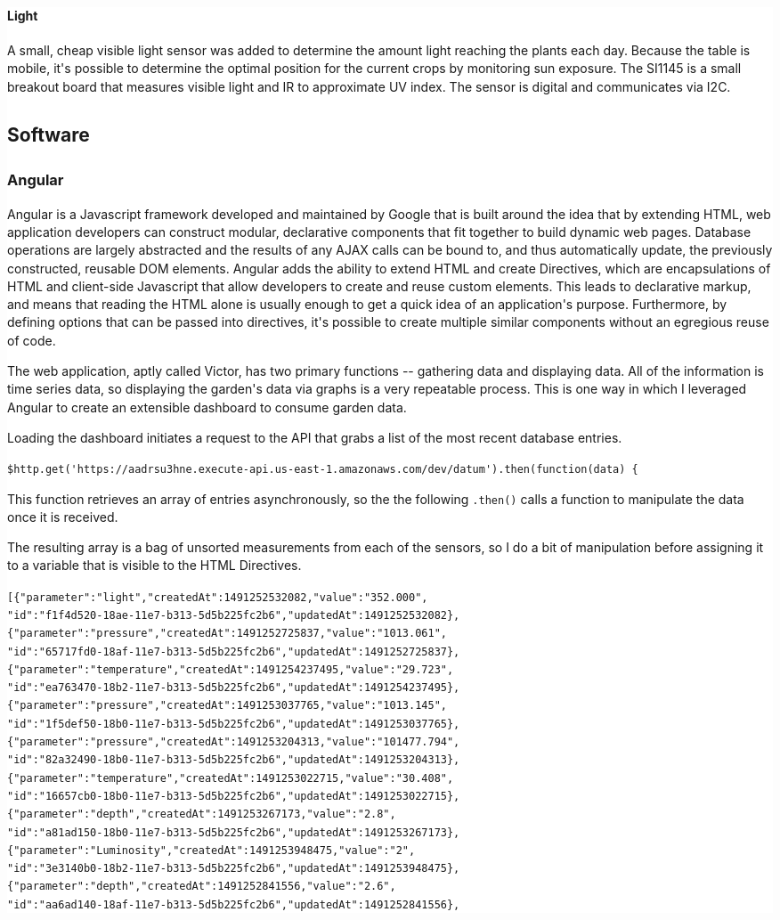 #### Light

A small, cheap visible light sensor was added to determine the amount light reaching the plants each day. Because the table is mobile, it's possible to determine the optimal position for the current crops by monitoring sun exposure. The SI1145 is a small breakout board that measures visible light and IR to approximate UV index. The sensor is digital and communicates via I2C.

## Software

### Angular

Angular is a Javascript framework developed and maintained by Google that is built around the idea that by extending HTML, web application developers can construct modular, declarative components that fit together to build dynamic web pages. Database operations are largely abstracted and the results of any AJAX calls can be bound to, and thus automatically update, the previously constructed, reusable DOM elements. Angular adds the ability to extend HTML and create Directives, which are encapsulations of HTML and client-side Javascript that allow developers to create and reuse custom elements. This leads to declarative markup, and means that reading the HTML alone is usually enough to get a quick idea of an application's purpose. Furthermore, by defining options that can be passed into directives, it's possible to create multiple similar components without an egregious reuse of code.

The web application, aptly called Victor, has two primary functions -- gathering data and displaying data. All of the information is time series data, so displaying the garden's data via graphs is a very repeatable process. This is one way in which I leveraged Angular to create an extensible dashboard to consume garden data.

Loading the dashboard initiates a request to the API that grabs a list of the most recent database entries.

```
$http.get('https://aadrsu3hne.execute-api.us-east-1.amazonaws.com/dev/datum').then(function(data) {
```

This function retrieves an array of entries asynchronously, so the the following `.then()` calls a function to manipulate the data once it is received.

The resulting array is a bag of unsorted measurements from each of the sensors, so I do a bit of manipulation before assigning it to a variable that is visible to the HTML Directives.

```
[{"parameter":"light","createdAt":1491252532082,"value":"352.000",
"id":"f1f4d520-18ae-11e7-b313-5d5b225fc2b6","updatedAt":1491252532082},
{"parameter":"pressure","createdAt":1491252725837,"value":"1013.061",
"id":"65717fd0-18af-11e7-b313-5d5b225fc2b6","updatedAt":1491252725837},
{"parameter":"temperature","createdAt":1491254237495,"value":"29.723",
"id":"ea763470-18b2-11e7-b313-5d5b225fc2b6","updatedAt":1491254237495},
{"parameter":"pressure","createdAt":1491253037765,"value":"1013.145",
"id":"1f5def50-18b0-11e7-b313-5d5b225fc2b6","updatedAt":1491253037765},
{"parameter":"pressure","createdAt":1491253204313,"value":"101477.794",
"id":"82a32490-18b0-11e7-b313-5d5b225fc2b6","updatedAt":1491253204313},
{"parameter":"temperature","createdAt":1491253022715,"value":"30.408",
"id":"16657cb0-18b0-11e7-b313-5d5b225fc2b6","updatedAt":1491253022715},
{"parameter":"depth","createdAt":1491253267173,"value":"2.8",
"id":"a81ad150-18b0-11e7-b313-5d5b225fc2b6","updatedAt":1491253267173},
{"parameter":"Luminosity","createdAt":1491253948475,"value":"2",
"id":"3e3140b0-18b2-11e7-b313-5d5b225fc2b6","updatedAt":1491253948475},
{"parameter":"depth","createdAt":1491252841556,"value":"2.6",
"id":"aa6ad140-18af-11e7-b313-5d5b225fc2b6","updatedAt":1491252841556},
```
